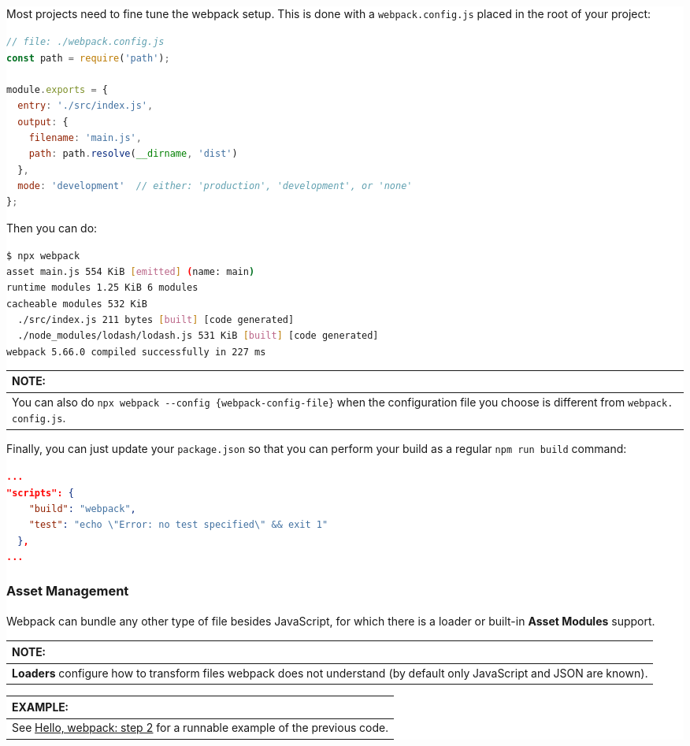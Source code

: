 Most projects need to fine tune the webpack setup. This is done with a `webpack.config.js` placed in the root of your project:

```javascript
// file: ./webpack.config.js
const path = require('path');

module.exports = {
  entry: './src/index.js',
  output: {
    filename: 'main.js',
    path: path.resolve(__dirname, 'dist')
  },
  mode: 'development'  // either: 'production', 'development', or 'none'
};
```

Then you can do:

```bash
$ npx webpack
asset main.js 554 KiB [emitted] (name: main)
runtime modules 1.25 KiB 6 modules
cacheable modules 532 KiB
  ./src/index.js 211 bytes [built] [code generated]
  ./node_modules/lodash/lodash.js 531 KiB [built] [code generated]
webpack 5.66.0 compiled successfully in 227 ms
```

| NOTE: |
| :---- |
| You can also do `npx webpack --config {webpack-config-file}` when the configuration file you choose is different from `webpack.config.js`. |

Finally, you can just update your `package.json` so that you can perform your build as a regular `npm run build` command:

```json
...
"scripts": {
    "build": "webpack",
    "test": "echo \"Error: no test specified\" && exit 1"
  },
...
```

### Asset Management

Webpack can bundle any other type of file besides JavaScript, for which there is a loader or built-in **Asset Modules** support.

| NOTE: |
| :---- |
| **Loaders** configure how to transform files webpack does not understand (by default only JavaScript and JSON are known). |

| EXAMPLE: |
| :------- |
| See [Hello, webpack: step 2](hello-webpack-02) for a runnable example of the previous code. |
